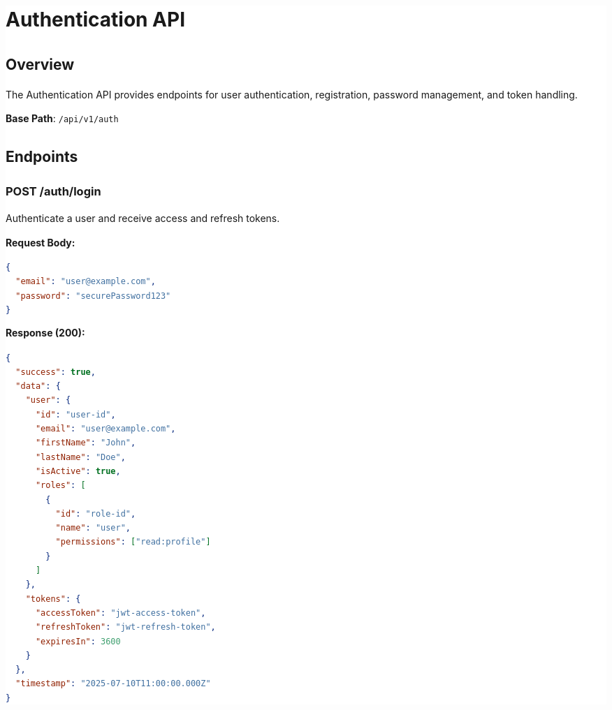# Authentication API

## Overview

The Authentication API provides endpoints for user authentication, registration, password management, and token handling.

**Base Path**: `/api/v1/auth`

## Endpoints

### POST /auth/login

Authenticate a user and receive access and refresh tokens.

**Request Body:**
```json
{
  "email": "user@example.com",
  "password": "securePassword123"
}
```

**Response (200):**
```json
{
  "success": true,
  "data": {
    "user": {
      "id": "user-id",
      "email": "user@example.com",
      "firstName": "John",
      "lastName": "Doe",
      "isActive": true,
      "roles": [
        {
          "id": "role-id",
          "name": "user",
          "permissions": ["read:profile"]
        }
      ]
    },
    "tokens": {
      "accessToken": "jwt-access-token",
      "refreshToken": "jwt-refresh-token",
      "expiresIn": 3600
    }
  },
  "timestamp": "2025-07-10T11:00:00.000Z"
}
```

